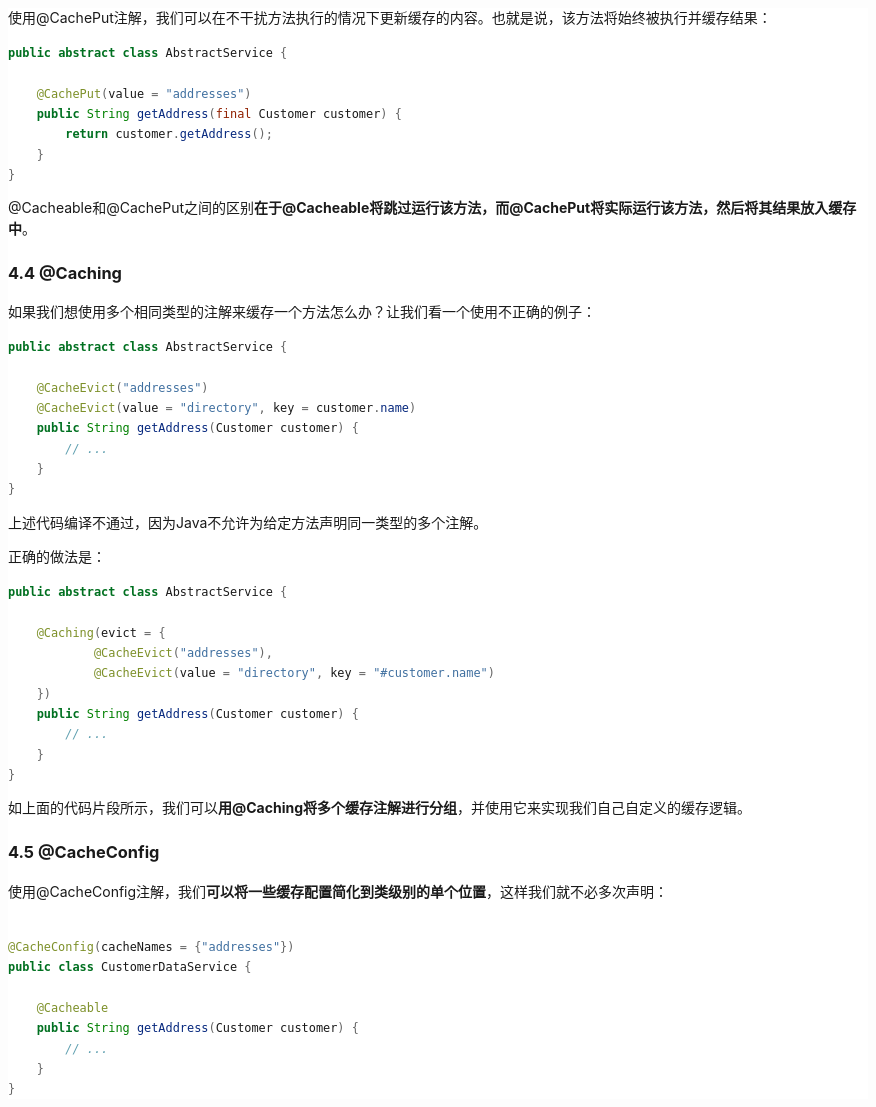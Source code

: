 使用@CachePut注解，我们可以在不干扰方法执行的情况下更新缓存的内容。也就是说，该方法将始终被执行并缓存结果：

```java
public abstract class AbstractService {

    @CachePut(value = "addresses")
    public String getAddress(final Customer customer) {
        return customer.getAddress();
    }
}
```

@Cacheable和@CachePut之间的区别**在于@Cacheable将跳过运行该方法，而@CachePut将实际运行该方法，然后将其结果放入缓存中**。

### 4.4 @Caching

如果我们想使用多个相同类型的注解来缓存一个方法怎么办？让我们看一个使用不正确的例子：

```java
public abstract class AbstractService {

    @CacheEvict("addresses")
    @CacheEvict(value = "directory", key = customer.name)
    public String getAddress(Customer customer) {
        // ...
    }
}
```

上述代码编译不通过，因为Java不允许为给定方法声明同一类型的多个注解。

正确的做法是：

```java
public abstract class AbstractService {

    @Caching(evict = {
            @CacheEvict("addresses"),
            @CacheEvict(value = "directory", key = "#customer.name")
    })
    public String getAddress(Customer customer) {
        // ...
    }
}
```

如上面的代码片段所示，我们可以**用@Caching将多个缓存注解进行分组**，并使用它来实现我们自己自定义的缓存逻辑。

### 4.5 @CacheConfig

使用@CacheConfig注解，我们**可以将一些缓存配置简化到类级别的单个位置**，这样我们就不必多次声明：

```java

@CacheConfig(cacheNames = {"addresses"})
public class CustomerDataService {

    @Cacheable
    public String getAddress(Customer customer) {
        // ...
    }
}
```
